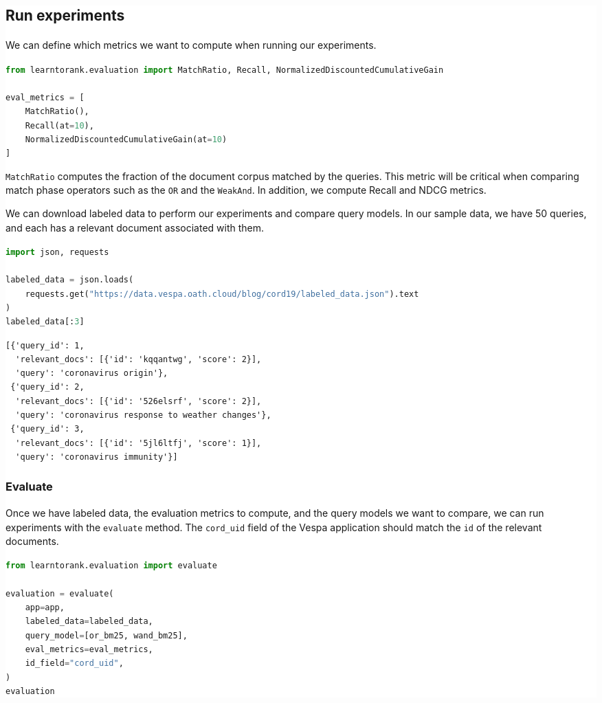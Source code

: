 ## Run experiments

We can define which metrics we want to compute when running our experiments.


```python
from learntorank.evaluation import MatchRatio, Recall, NormalizedDiscountedCumulativeGain

eval_metrics = [
    MatchRatio(), 
    Recall(at=10), 
    NormalizedDiscountedCumulativeGain(at=10)
]
```

`MatchRatio` computes the fraction of the document corpus matched by the queries. This metric will be critical when comparing match phase operators such as the `OR` and the `WeakAnd`. In addition, we compute Recall and NDCG metrics.

We can download labeled data to perform our experiments and compare query models. In our sample data, we have 50 queries, and each has a relevant document associated with them.


```python
import json, requests

labeled_data = json.loads(
    requests.get("https://data.vespa.oath.cloud/blog/cord19/labeled_data.json").text
)
labeled_data[:3]
```




    [{'query_id': 1,
      'relevant_docs': [{'id': 'kqqantwg', 'score': 2}],
      'query': 'coronavirus origin'},
     {'query_id': 2,
      'relevant_docs': [{'id': '526elsrf', 'score': 2}],
      'query': 'coronavirus response to weather changes'},
     {'query_id': 3,
      'relevant_docs': [{'id': '5jl6ltfj', 'score': 1}],
      'query': 'coronavirus immunity'}]



### Evaluate

Once we have labeled data, the evaluation metrics to compute, and the query models we want to compare, we can run experiments with the `evaluate` method. The `cord_uid` field of the Vespa application should match the `id` of the relevant documents.


```python
from learntorank.evaluation import evaluate

evaluation = evaluate(
    app=app,
    labeled_data=labeled_data, 
    query_model=[or_bm25, wand_bm25], 
    eval_metrics=eval_metrics, 
    id_field="cord_uid",
)
evaluation
```
